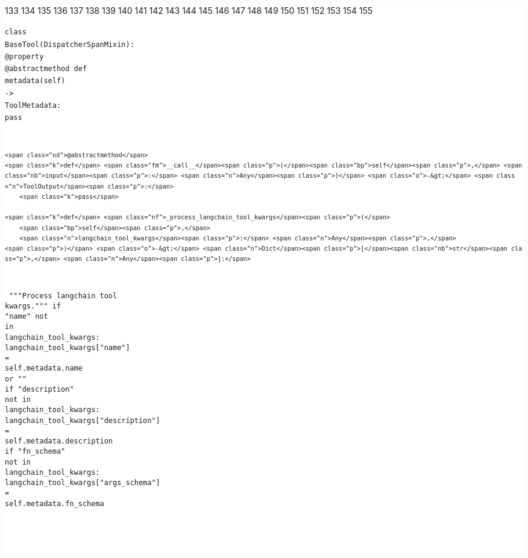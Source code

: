 <span class="normal">133</span>
<span class="normal">134</span>
<span class="normal">135</span>
<span class="normal">136</span>
<span class="normal">137</span>
<span class="normal">138</span>
<span class="normal">139</span>
<span class="normal">140</span>
<span class="normal">141</span>
<span class="normal">142</span>
<span class="normal">143</span>
<span class="normal">144</span>
<span class="normal">145</span>
<span class="normal">146</span>
<span class="normal">147</span>
<span class="normal">148</span>
<span class="normal">149</span>
<span class="normal">150</span>
<span class="normal">151</span>
<span class="normal">152</span>
<span class="normal">153</span>
<span class="normal">154</span>
<span class="normal">155</span></pre></div></td><td class="code"><div><pre><span></span><code><span class="k">class</span> <span class="nc">BaseTool</span><span class="p">(</span><span class="n">DispatcherSpanMixin</span><span class="p">):</span>
    <span class="nd">@property</span>
    <span class="nd">@abstractmethod</span>
    <span class="k">def</span> <span class="nf">metadata</span><span class="p">(</span><span class="bp">self</span><span class="p">)</span> <span class="o">-&gt;</span> <span class="n">ToolMetadata</span><span class="p">:</span>
        <span class="k">pass</span>

    <span class="nd">@abstractmethod</span>
    <span class="k">def</span> <span class="fm">__call__</span><span class="p">(</span><span class="bp">self</span><span class="p">,</span> <span class="nb">input</span><span class="p">:</span> <span class="n">Any</span><span class="p">)</span> <span class="o">-&gt;</span> <span class="n">ToolOutput</span><span class="p">:</span>
        <span class="k">pass</span>

    <span class="k">def</span> <span class="nf">_process_langchain_tool_kwargs</span><span class="p">(</span>
        <span class="bp">self</span><span class="p">,</span>
        <span class="n">langchain_tool_kwargs</span><span class="p">:</span> <span class="n">Any</span><span class="p">,</span>
    <span class="p">)</span> <span class="o">-&gt;</span> <span class="n">Dict</span><span class="p">[</span><span class="nb">str</span><span class="p">,</span> <span class="n">Any</span><span class="p">]:</span>
<span class="w">        </span><span class="sd">"""Process langchain tool kwargs."""</span>
        <span class="k">if</span> <span class="s2">"name"</span> <span class="ow">not</span> <span class="ow">in</span> <span class="n">langchain_tool_kwargs</span><span class="p">:</span>
            <span class="n">langchain_tool_kwargs</span><span class="p">[</span><span class="s2">"name"</span><span class="p">]</span> <span class="o">=</span> <span class="bp">self</span><span class="o">.</span><span class="n">metadata</span><span class="o">.</span><span class="n">name</span> <span class="ow">or</span> <span class="s2">""</span>
        <span class="k">if</span> <span class="s2">"description"</span> <span class="ow">not</span> <span class="ow">in</span> <span class="n">langchain_tool_kwargs</span><span class="p">:</span>
            <span class="n">langchain_tool_kwargs</span><span class="p">[</span><span class="s2">"description"</span><span class="p">]</span> <span class="o">=</span> <span class="bp">self</span><span class="o">.</span><span class="n">metadata</span><span class="o">.</span><span class="n">description</span>
        <span class="k">if</span> <span class="s2">"fn_schema"</span> <span class="ow">not</span> <span class="ow">in</span> <span class="n">langchain_tool_kwargs</span><span class="p">:</span>
            <span class="n">langchain_tool_kwargs</span><span class="p">[</span><span class="s2">"args_schema"</span><span class="p">]</span> <span class="o">=</span> <span class="bp">self</span><span class="o">.</span><span class="n">metadata</span><span class="o">.</span><span class="n">fn_schema</span>